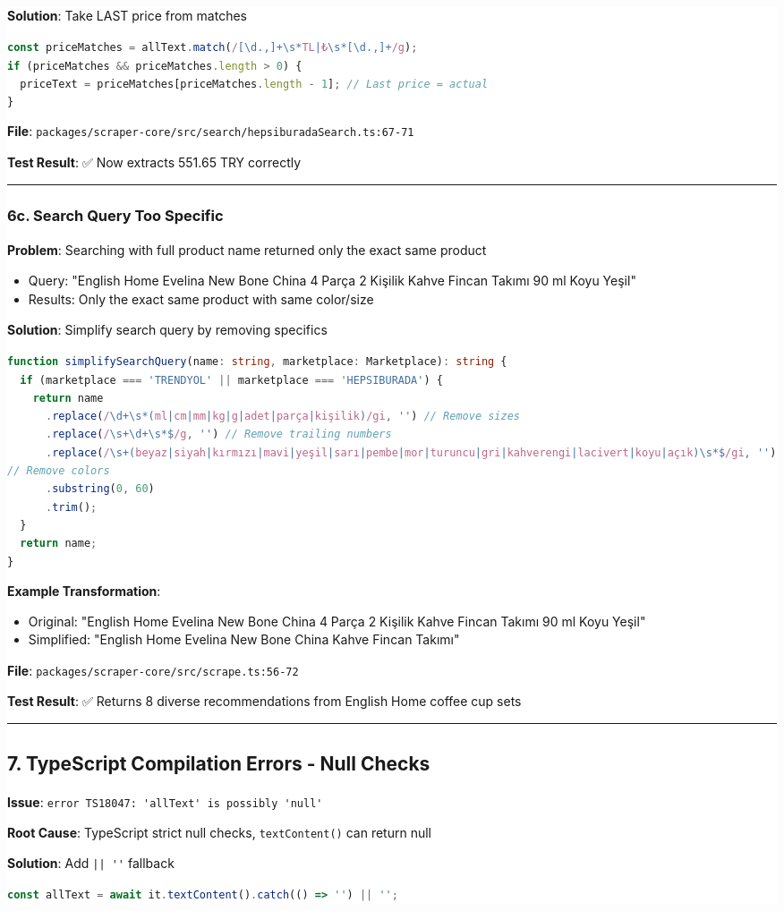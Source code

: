 **Solution**: Take LAST price from matches
```typescript
const priceMatches = allText.match(/[\d.,]+\s*TL|₺\s*[\d.,]+/g);
if (priceMatches && priceMatches.length > 0) {
  priceText = priceMatches[priceMatches.length - 1]; // Last price = actual
}
```

**File**: `packages/scraper-core/src/search/hepsiburadaSearch.ts:67-71`

**Test Result**: ✅ Now extracts 551.65 TRY correctly

---

### 6c. Search Query Too Specific
**Problem**: Searching with full product name returned only the exact same product
- Query: "English Home Evelina New Bone China 4 Parça 2 Kişilik Kahve Fincan Takımı 90 ml Koyu Yeşil"
- Results: Only the exact same product with same color/size

**Solution**: Simplify search query by removing specifics
```typescript
function simplifySearchQuery(name: string, marketplace: Marketplace): string {
  if (marketplace === 'TRENDYOL' || marketplace === 'HEPSIBURADA') {
    return name
      .replace(/\d+\s*(ml|cm|mm|kg|g|adet|parça|kişilik)/gi, '') // Remove sizes
      .replace(/\s+\d+\s*$/g, '') // Remove trailing numbers
      .replace(/\s+(beyaz|siyah|kırmızı|mavi|yeşil|sarı|pembe|mor|turuncu|gri|kahverengi|lacivert|koyu|açık)\s*$/gi, '') // Remove colors
      .substring(0, 60)
      .trim();
  }
  return name;
}
```

**Example Transformation**:
- Original: "English Home Evelina New Bone China 4 Parça 2 Kişilik Kahve Fincan Takımı 90 ml Koyu Yeşil"
- Simplified: "English Home Evelina New Bone China Kahve Fincan Takımı"

**File**: `packages/scraper-core/src/scrape.ts:56-72`

**Test Result**: ✅ Returns 8 diverse recommendations from English Home coffee cup sets

---

## 7. TypeScript Compilation Errors - Null Checks

**Issue**: `error TS18047: 'allText' is possibly 'null'`

**Root Cause**: TypeScript strict null checks, `textContent()` can return null

**Solution**: Add `|| ''` fallback
```typescript
const allText = await it.textContent().catch(() => '') || '';
```
